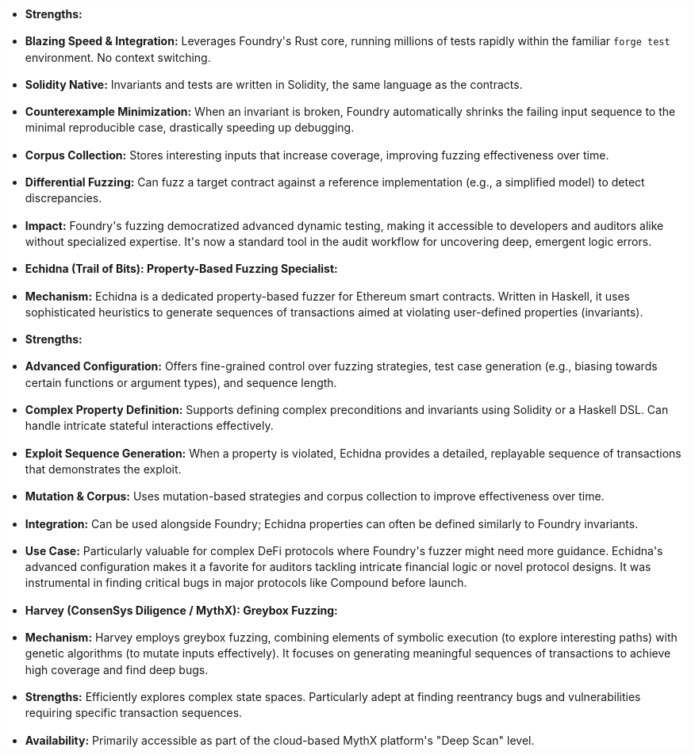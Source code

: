 *   **Strengths:**

*   **Blazing Speed & Integration:** Leverages Foundry's Rust core, running millions of tests rapidly within the familiar `forge test` environment. No context switching.

*   **Solidity Native:** Invariants and tests are written in Solidity, the same language as the contracts.

*   **Counterexample Minimization:** When an invariant is broken, Foundry automatically shrinks the failing input sequence to the minimal reproducible case, drastically speeding up debugging.

*   **Corpus Collection:** Stores interesting inputs that increase coverage, improving fuzzing effectiveness over time.

*   **Differential Fuzzing:** Can fuzz a target contract against a reference implementation (e.g., a simplified model) to detect discrepancies.

*   **Impact:** Foundry's fuzzing democratized advanced dynamic testing, making it accessible to developers and auditors alike without specialized expertise. It's now a standard tool in the audit workflow for uncovering deep, emergent logic errors.

*   **Echidna (Trail of Bits): Property-Based Fuzzing Specialist:**

*   **Mechanism:** Echidna is a dedicated property-based fuzzer for Ethereum smart contracts. Written in Haskell, it uses sophisticated heuristics to generate sequences of transactions aimed at violating user-defined properties (invariants).

*   **Strengths:**

*   **Advanced Configuration:** Offers fine-grained control over fuzzing strategies, test case generation (e.g., biasing towards certain functions or argument types), and sequence length.

*   **Complex Property Definition:** Supports defining complex preconditions and invariants using Solidity or a Haskell DSL. Can handle intricate stateful interactions effectively.

*   **Exploit Sequence Generation:** When a property is violated, Echidna provides a detailed, replayable sequence of transactions that demonstrates the exploit.

*   **Mutation & Corpus:** Uses mutation-based strategies and corpus collection to improve effectiveness over time.

*   **Integration:** Can be used alongside Foundry; Echidna properties can often be defined similarly to Foundry invariants.

*   **Use Case:** Particularly valuable for complex DeFi protocols where Foundry's fuzzer might need more guidance. Echidna's advanced configuration makes it a favorite for auditors tackling intricate financial logic or novel protocol designs. It was instrumental in finding critical bugs in major protocols like Compound before launch.

*   **Harvey (ConsenSys Diligence / MythX): Greybox Fuzzing:**

*   **Mechanism:** Harvey employs greybox fuzzing, combining elements of symbolic execution (to explore interesting paths) with genetic algorithms (to mutate inputs effectively). It focuses on generating meaningful sequences of transactions to achieve high coverage and find deep bugs.

*   **Strengths:** Efficiently explores complex state spaces. Particularly adept at finding reentrancy bugs and vulnerabilities requiring specific transaction sequences.

*   **Availability:** Primarily accessible as part of the cloud-based MythX platform's "Deep Scan" level.
